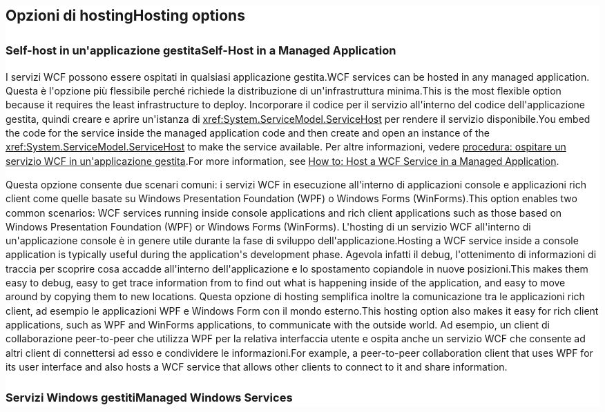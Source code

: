 ## <a name="hosting-options"></a><span data-ttu-id="6f1b9-112">Opzioni di hosting</span><span class="sxs-lookup"><span data-stu-id="6f1b9-112">Hosting options</span></span>

### <a name="self-host-in-a-managed-application"></a><span data-ttu-id="6f1b9-113">Self-host in un'applicazione gestita</span><span class="sxs-lookup"><span data-stu-id="6f1b9-113">Self-Host in a Managed Application</span></span>
 <span data-ttu-id="6f1b9-114">I servizi WCF possono essere ospitati in qualsiasi applicazione gestita.</span><span class="sxs-lookup"><span data-stu-id="6f1b9-114">WCF services can be hosted in any managed application.</span></span> <span data-ttu-id="6f1b9-115">Questa è l'opzione più flessibile perché richiede la distribuzione di un'infrastruttura minima.</span><span class="sxs-lookup"><span data-stu-id="6f1b9-115">This is the most flexible option because it requires the least infrastructure to deploy.</span></span> <span data-ttu-id="6f1b9-116">Incorporare il codice per il servizio all'interno del codice dell'applicazione gestita, quindi creare e aprire un'istanza di <xref:System.ServiceModel.ServiceHost> per rendere il servizio disponibile.</span><span class="sxs-lookup"><span data-stu-id="6f1b9-116">You embed the code for the service inside the managed application code and then create and open an instance of the <xref:System.ServiceModel.ServiceHost> to make the service available.</span></span> <span data-ttu-id="6f1b9-117">Per altre informazioni, vedere [procedura: ospitare un servizio WCF in un'applicazione gestita](how-to-host-a-wcf-service-in-a-managed-application.md).</span><span class="sxs-lookup"><span data-stu-id="6f1b9-117">For more information, see [How to: Host a WCF Service in a Managed Application](how-to-host-a-wcf-service-in-a-managed-application.md).</span></span>

 <span data-ttu-id="6f1b9-118">Questa opzione consente due scenari comuni: i servizi WCF in esecuzione all'interno di applicazioni console e applicazioni rich client come quelle basate su Windows Presentation Foundation (WPF) o Windows Forms (WinForms).</span><span class="sxs-lookup"><span data-stu-id="6f1b9-118">This option enables two common scenarios: WCF services running inside console applications and rich client applications such as those based on Windows Presentation Foundation (WPF) or Windows Forms (WinForms).</span></span> <span data-ttu-id="6f1b9-119">L'hosting di un servizio WCF all'interno di un'applicazione console è in genere utile durante la fase di sviluppo dell'applicazione.</span><span class="sxs-lookup"><span data-stu-id="6f1b9-119">Hosting a WCF service inside a console application is typically useful during the application's development phase.</span></span> <span data-ttu-id="6f1b9-120">Agevola infatti il debug, l'ottenimento di informazioni di traccia per scoprire cosa accadde all'interno dell'applicazione e lo spostamento copiandole in nuove posizioni.</span><span class="sxs-lookup"><span data-stu-id="6f1b9-120">This makes them easy to debug, easy to get trace information from to find out what is happening inside of the application, and easy to move around by copying them to new locations.</span></span> <span data-ttu-id="6f1b9-121">Questa opzione di hosting semplifica inoltre la comunicazione tra le applicazioni rich client, ad esempio le applicazioni WPF e Windows Form con il mondo esterno.</span><span class="sxs-lookup"><span data-stu-id="6f1b9-121">This hosting option also makes it easy for rich client applications, such as WPF and WinForms applications, to communicate with the outside world.</span></span> <span data-ttu-id="6f1b9-122">Ad esempio, un client di collaborazione peer-to-peer che utilizza WPF per la relativa interfaccia utente e ospita anche un servizio WCF che consente ad altri client di connettersi ad esso e condividere le informazioni.</span><span class="sxs-lookup"><span data-stu-id="6f1b9-122">For example, a peer-to-peer collaboration client that uses WPF for its user interface and also hosts a WCF service that allows other clients to connect to it and share information.</span></span>

### <a name="managed-windows-services"></a><span data-ttu-id="6f1b9-123">Servizi Windows gestiti</span><span class="sxs-lookup"><span data-stu-id="6f1b9-123">Managed Windows Services</span></span>
